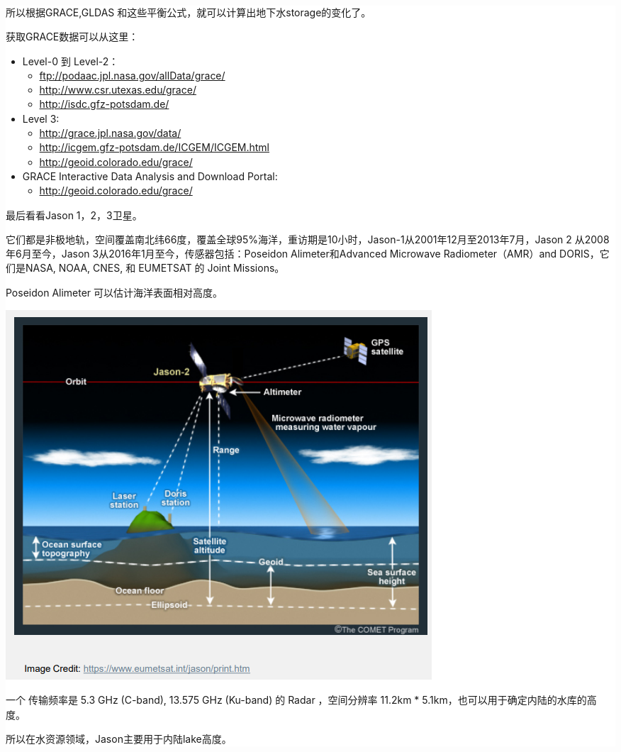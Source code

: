 所以根据GRACE,GLDAS 和这些平衡公式，就可以计算出地下水storage的变化了。

获取GRACE数据可以从这里：

- Level-0 到 Level-2：
    - ftp://podaac.jpl.nasa.gov/allData/grace/
    - http://www.csr.utexas.edu/grace/
    - http://isdc.gfz-potsdam.de/
- Level 3:
    - http://grace.jpl.nasa.gov/data/
    - http://icgem.gfz-potsdam.de/ICGEM/ICGEM.html
    - http://geoid.colorado.edu/grace/
- GRACE Interactive Data Analysis and Download Portal:
    - http://geoid.colorado.edu/grace/
    
最后看看Jason 1，2，3卫星。

它们都是非极地轨，空间覆盖南北纬66度，覆盖全球95%海洋，重访期是10小时，Jason-1从2001年12月至2013年7月，Jason 2 从2008年6月至今，Jason 3从2016年1月至今，传感器包括：Poseidon Alimeter和Advanced Microwave Radiometer（AMR）and DORIS，它们是NASA, NOAA, CNES, 和 EUMETSAT 的 Joint Missions。

Poseidon Alimeter 可以估计海洋表面相对高度。

![](TIM截图20200415153118.png)

一个 传输频率是 5.3 GHz (C-band), 13.575 GHz (Ku-band) 的 Radar ，空间分辨率 11.2km * 5.1km，也可以用于确定内陆的水库的高度。

所以在水资源领域，Jason主要用于内陆lake高度。
